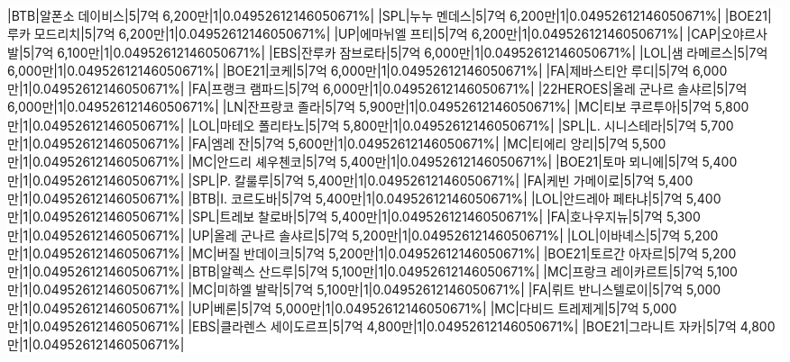 |BTB|알폰소 데이비스|5|7억 6,200만|1|0.04952612146050671%|
|SPL|누누 멘데스|5|7억 6,200만|1|0.04952612146050671%|
|BOE21|루카 모드리치|5|7억 6,200만|1|0.04952612146050671%|
|UP|에마뉘엘 프티|5|7억 6,200만|1|0.04952612146050671%|
|CAP|오야르사발|5|7억 6,100만|1|0.04952612146050671%|
|EBS|잔루카 잠브로타|5|7억 6,000만|1|0.04952612146050671%|
|LOL|샘 라메르스|5|7억 6,000만|1|0.04952612146050671%|
|BOE21|코케|5|7억 6,000만|1|0.04952612146050671%|
|FA|제바스티안 루디|5|7억 6,000만|1|0.04952612146050671%|
|FA|프랭크 램파드|5|7억 6,000만|1|0.04952612146050671%|
|22HEROES|올레 군나르 솔샤르|5|7억 6,000만|1|0.04952612146050671%|
|LN|잔프랑코 졸라|5|7억 5,900만|1|0.04952612146050671%|
|MC|티보 쿠르투아|5|7억 5,800만|1|0.04952612146050671%|
|LOL|마테오 폴리타노|5|7억 5,800만|1|0.04952612146050671%|
|SPL|L. 시니스테라|5|7억 5,700만|1|0.04952612146050671%|
|FA|엠레 잔|5|7억 5,600만|1|0.04952612146050671%|
|MC|티에리 앙리|5|7억 5,500만|1|0.04952612146050671%|
|MC|안드리 셰우첸코|5|7억 5,400만|1|0.04952612146050671%|
|BOE21|토마 뫼니에|5|7억 5,400만|1|0.04952612146050671%|
|SPL|P. 칼룰루|5|7억 5,400만|1|0.04952612146050671%|
|FA|케빈 가메이로|5|7억 5,400만|1|0.04952612146050671%|
|BTB|I. 코르도바|5|7억 5,400만|1|0.04952612146050671%|
|LOL|안드레아 페타냐|5|7억 5,400만|1|0.04952612146050671%|
|SPL|트레보 찰로바|5|7억 5,400만|1|0.04952612146050671%|
|FA|호나우지뉴|5|7억 5,300만|1|0.04952612146050671%|
|UP|올레 군나르 솔샤르|5|7억 5,200만|1|0.04952612146050671%|
|LOL|이바녜스|5|7억 5,200만|1|0.04952612146050671%|
|MC|버질 반데이크|5|7억 5,200만|1|0.04952612146050671%|
|BOE21|토르간 아자르|5|7억 5,200만|1|0.04952612146050671%|
|BTB|알렉스 산드루|5|7억 5,100만|1|0.04952612146050671%|
|MC|프랑크 레이카르트|5|7억 5,100만|1|0.04952612146050671%|
|MC|미하엘 발락|5|7억 5,100만|1|0.04952612146050671%|
|FA|뤼트 반니스텔로이|5|7억 5,000만|1|0.04952612146050671%|
|UP|베론|5|7억 5,000만|1|0.04952612146050671%|
|MC|다비드 트레제게|5|7억 5,000만|1|0.04952612146050671%|
|EBS|클라렌스 세이도르프|5|7억 4,800만|1|0.04952612146050671%|
|BOE21|그라니트 자카|5|7억 4,800만|1|0.04952612146050671%|